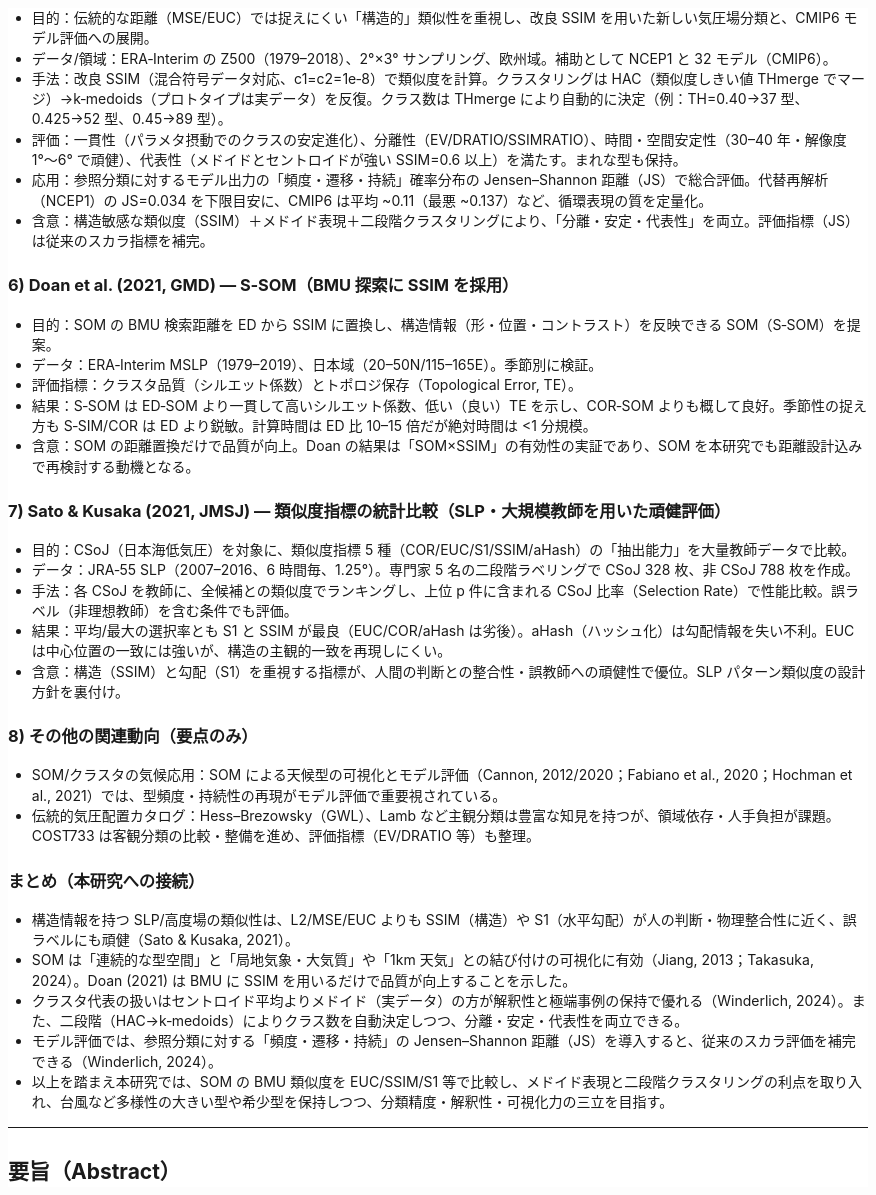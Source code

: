 - 目的：伝統的な距離（MSE/EUC）では捉えにくい「構造的」類似性を重視し、改良 SSIM を用いた新しい気圧場分類と、CMIP6 モデル評価への展開。
- データ/領域：ERA‑Interim の Z500（1979–2018）、2°×3° サンプリング、欧州域。補助として NCEP1 と 32 モデル（CMIP6）。
- 手法：改良 SSIM（混合符号データ対応、c1=c2=1e‑8）で類似度を計算。クラスタリングは HAC（類似度しきい値 THmerge でマージ）→k‑medoids（プロトタイプは実データ）を反復。クラス数は THmerge により自動的に決定（例：TH=0.40→37 型、0.425→52 型、0.45→89 型）。
- 評価：一貫性（パラメタ摂動でのクラスの安定進化）、分離性（EV/DRATIO/SSIMRATIO）、時間・空間安定性（30–40 年・解像度 1°〜6° で頑健）、代表性（メドイドとセントロイドが強い SSIM=0.6 以上）を満たす。まれな型も保持。
- 応用：参照分類に対するモデル出力の「頻度・遷移・持続」確率分布の Jensen–Shannon 距離（JS）で総合評価。代替再解析（NCEP1）の JS=0.034 を下限目安に、CMIP6 は平均 ~0.11（最悪 ~0.137）など、循環表現の質を定量化。
- 含意：構造敏感な類似度（SSIM）＋メドイド表現＋二段階クラスタリングにより、「分離・安定・代表性」を両立。評価指標（JS）は従来のスカラ指標を補完。

### 6) Doan et al. (2021, GMD) ― S‑SOM（BMU 探索に SSIM を採用）

- 目的：SOM の BMU 検索距離を ED から SSIM に置換し、構造情報（形・位置・コントラスト）を反映できる SOM（S‑SOM）を提案。
- データ：ERA‑Interim MSLP（1979–2019）、日本域（20–50N/115–165E）。季節別に検証。
- 評価指標：クラスタ品質（シルエット係数）とトポロジ保存（Topological Error, TE）。
- 結果：S‑SOM は ED‑SOM より一貫して高いシルエット係数、低い（良い）TE を示し、COR‑SOM よりも概して良好。季節性の捉え方も S‑SIM/COR は ED より鋭敏。計算時間は ED 比 10–15 倍だが絶対時間は <1 分規模。
- 含意：SOM の距離置換だけで品質が向上。Doan の結果は「SOM×SSIM」の有効性の実証であり、SOM を本研究でも距離設計込みで再検討する動機となる。

### 7) Sato & Kusaka (2021, JMSJ) ― 類似度指標の統計比較（SLP・大規模教師を用いた頑健評価）

- 目的：CSoJ（日本海低気圧）を対象に、類似度指標 5 種（COR/EUC/S1/SSIM/aHash）の「抽出能力」を大量教師データで比較。
- データ：JRA‑55 SLP（2007–2016、6 時間毎、1.25°）。専門家 5 名の二段階ラベリングで CSoJ 328 枚、非 CSoJ 788 枚を作成。
- 手法：各 CSoJ を教師に、全候補との類似度でランキングし、上位 p 件に含まれる CSoJ 比率（Selection Rate）で性能比較。誤ラベル（非理想教師）を含む条件でも評価。
- 結果：平均/最大の選択率とも S1 と SSIM が最良（EUC/COR/aHash は劣後）。aHash（ハッシュ化）は勾配情報を失い不利。EUC は中心位置の一致には強いが、構造の主観的一致を再現しにくい。
- 含意：構造（SSIM）と勾配（S1）を重視する指標が、人間の判断との整合性・誤教師への頑健性で優位。SLP パターン類似度の設計方針を裏付け。

### 8) その他の関連動向（要点のみ）

- SOM/クラスタの気候応用：SOM による天候型の可視化とモデル評価（Cannon, 2012/2020；Fabiano et al., 2020；Hochman et al., 2021）では、型頻度・持続性の再現がモデル評価で重要視されている。
- 伝統的気圧配置カタログ：Hess–Brezowsky（GWL）、Lamb など主観分類は豊富な知見を持つが、領域依存・人手負担が課題。COST733 は客観分類の比較・整備を進め、評価指標（EV/DRATIO 等）も整理。

### まとめ（本研究への接続）

- 構造情報を持つ SLP/高度場の類似性は、L2/MSE/EUC よりも SSIM（構造）や S1（水平勾配）が人の判断・物理整合性に近く、誤ラベルにも頑健（Sato & Kusaka, 2021）。
- SOM は「連続的な型空間」と「局地気象・大気質」や「1km 天気」との結び付けの可視化に有効（Jiang, 2013；Takasuka, 2024）。Doan (2021) は BMU に SSIM を用いるだけで品質が向上することを示した。
- クラスタ代表の扱いはセントロイド平均よりメドイド（実データ）の方が解釈性と極端事例の保持で優れる（Winderlich, 2024）。また、二段階（HAC→k‑medoids）によりクラス数を自動決定しつつ、分離・安定・代表性を両立できる。
- モデル評価では、参照分類に対する「頻度・遷移・持続」の Jensen–Shannon 距離（JS）を導入すると、従来のスカラ評価を補完できる（Winderlich, 2024）。
- 以上を踏まえ本研究では、SOM の BMU 類似度を EUC/SSIM/S1 等で比較し、メドイド表現と二段階クラスタリングの利点を取り入れ、台風など多様性の大きい型や希少型を保持しつつ、分類精度・解釈性・可視化力の三立を目指す。

---

## 要旨（Abstract）
